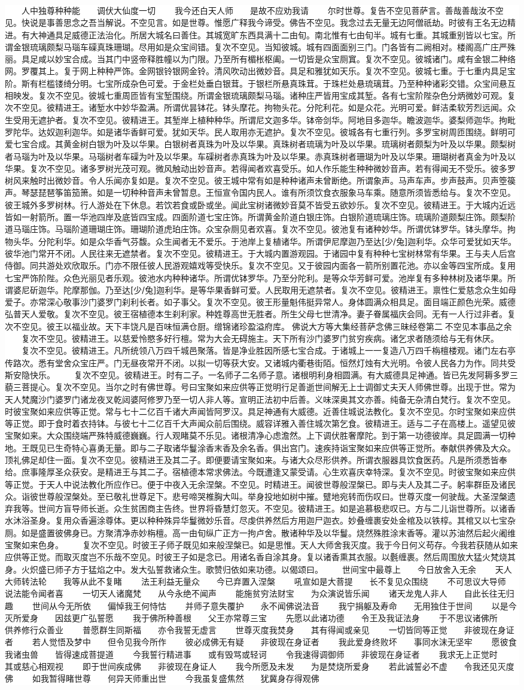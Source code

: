 　　人中独尊种种能　　调伏大仙度一切
　　我今还白天人师　　是故不应劝我请
　　尔时世尊。复告不空见菩萨言。善哉善哉汝不空见。快说是事善思念之吾当解说。不空见言。如是世尊。惟愿广释我今谛受。佛告不空见。我念过去无量无边阿僧祇劫。时彼有王名无边精进。有大神通具足威德正法治化。所居大城名曰善住。其城宽旷东西具满十二由旬。南北惟有七由旬半。城有七重。其城重别皆以七宝。所谓金银琉璃颇梨马瑙车磲真珠珊瑚。尽用如是众宝间错。复次不空见。当知彼城。城有四面面别三门。门各皆有二阙相对。楼阁高广庄严殊丽。具足咸以妙宝合成。当其门中竖帝释胜幢以为门限。乃至所有楣枨枢阖。一切皆是众宝厕窴。复次不空见。彼城诸门。咸有金银二种络网。罗覆其上。复于网上种种严饰。金网银铃银网金铃。清风吹动出微妙音。具足和雅犹如天乐。复次不空见。彼城七重。于七重内具足宝阶。斯有栏槛镂绮分明。七宝所成杂色可爱。于金栏处垂白银茸。于银栏所悬真珠茸。于珠栏处悬琉璃茸。乃至种种诸彩交错。众宝间悬互相映发。复次不空见。彼城七重周匝皆有宝堑围绕。所谓金银琉璃颇梨马瑙。诸种庄严皆用宝成其堑。各有七宝阶陛杂色分炳微妙可观。复次不空见。彼精进王。诸堑水中妙华盈满。所谓优昙钵花。钵头摩花。拘物头花。分陀利花。如是众花。光明可爱。鲜洁柔软芳烈远闻。众生受用无遮护者。复次不空见。彼精进王。其堑岸上植种种华。所谓尼文迦多华。钵帝剑华。阿地目多迦华。瞻波迦华。婆梨师迦华。拘毗罗陀华。达奴迦利迦华。如是诸华香鲜可爱。犹如天华。民人取用亦无遮护。复次不空见。彼城各有七重行列。多罗宝树周匝围绕。鲜明可爱七宝合成。其黄金树白银为叶及以华果。白银树者真珠为叶及以华果。真珠树者琉璃为叶及以华果。琉璃树者颇梨为叶及以华果。颇梨树者马瑙为叶及以华果。马瑙树者车磲为叶及以华果。车磲树者赤真珠为叶及以华果。赤真珠树者珊瑚为叶及以华果。珊瑚树者真金为叶及以华果。复次不空见。诸多罗树光茂可观。微风触动出妙音声。若得闻者欢喜受乐。如人作乐能生种种微妙音声。若有得闻无不受乐。彼多罗树风来触时出微妙音。令人乐闻亦复如是。复次不空见。彼王城中常有如是种种诸声未曾断绝。所谓象声。马声车声。步声鼓声。贝声箜篌声。琴瑟琵琶筝笛笳箫。如是一切种种音声未曾暂息。王恒宣令国内民人。谁有所须饮食衣服象马车乘。随意所须皆悉给与。复次不空见。彼王城外多罗树林。行人游处在下休息。若饮若食或卧或坐。闻此宝树诸微妙音莫不皆受五欲妙乐。复次不空见。彼精进王。于大城内近远皆如一射箭所。置一华池四岸及底皆四宝成。四面阶道七宝庄饰。所谓黄金阶道白银庄饰。白银阶道琉璃庄饰。琉璃阶道颇梨庄饰。颇梨阶道马瑙庄饰。马瑙阶道珊瑚庄饰。珊瑚阶道虎珀庄饰。众宝杂厕见者欢喜。复次不空见。彼池复有诸种妙华。所谓优钵罗华。钵头摩华。拘物头华。分陀利华。如是众华香气芬馥。众生闻者无不爱乐。于池岸上复植诸华。所谓伊尼摩迦乃至达[少/兔]迦利华。众华可爱犹如天华。彼华池门常开不闭。人民往来无遮禁者。复次不空见。彼精进王。于大城内置游观园。于诸园中复有种种七宝树林常有华果。王与夫人后宫侍御。同共游处欢欣取乐。门亦不限任彼人民游观嬉戏等受快乐。复次不空见。又于彼园内面各一箭所别置花池。亦以金等四宝所成。复用七宝严饰阶陛。众色光丽见者乐观。彼池水内种种诸华。所谓优钵罗华。乃至分陀利。是等众华芳鲜可爱。池岸复有多种林树及诸华果。所谓婆尼斫迦华。陀摩那伽。乃至达[少/兔]迦利华。是等华果香鲜可爱。人民取用无遮禁者。复次不空见。彼精进王。禀性仁爱慈念众生如母爱子。亦常深心敬事沙门婆罗门刹利长者。如子事父。复次不空见。彼王形量魁伟挺异常人。身体圆满众相具足。面目端正颜色光荣。威德弘普天人爱敬。复次不空见。彼王宿植德本生刹利家。种姓尊高世无胜者。所生父母七世清净。妻子眷属福庆会同。无有一人行过非者。复次不空见。彼王以福业故。天下丰饶凡是百味恒满仓厨。缯锦诸珍盈溢府库。
佛说大方等大集经菩萨念佛三昧经卷第二
不空见本事品之余
　　复次不空见。彼精进王。以慈爱怜愍多好行檀。常为大会无碍施主。天下所有沙门婆罗门贫穷疾病。诸乞求者随须给与无有休厌。
　　复次不空见。彼精进王。凡所统领八万四千城邑聚落。皆是净业胜因所感七宝合成。于诸城上一一复造八万四千栴檀楼观。诸门左右亭传路次。悉有堂舍众宝庄严。门无昼夜常开不闭。以拟一切等获大安。又诸城内衢巷街陌。恒然灯烛有大光明。令彼人民各力为作。同共受斯安隐快乐。
　　复次不空见。彼精进王。时有二子。一名师子二名师子意。诸根明利身相圆满。有大威德具足神通。皆已先发阿耨多罗三藐三菩提心。复次不空见。当尔之时有佛世尊。号曰宝聚如来应供等正觉明行足善逝世间解无上士调御丈夫天人师佛世尊。出现于世。常为天人梵魔沙门婆罗门诸龙夜叉乾闼婆阿修罗乃至一切人非人等。宣明正法初中后善。义味深奥其文亦善。纯备无杂清白梵行。复次不空见。时彼宝聚如来应供等正觉。常与七十二亿百千诸大声闻皆阿罗汉。具足神通有大威德。近善住城说法教化。复次不空见。尔时宝聚如来应供等正觉。即于食时着衣持钵。与彼七十二亿百千大声闻众前后围绕。威容详雅入善住城次第乞食。彼精进王。适与二子在高楼上。遥望见彼宝聚如来。大众围绕端严殊特威德巍巍。行人观睹莫不乐见。诸根清净心虑澹然。上下调伏胜奢摩陀。到于第一功德彼岸。具足圆满一切种地。王既见已生奇特心喜勇无量。即与二子取诸华鬘涂香末香及余名香。俱出宫门。速疾持诣宝聚如来应供等正觉所。奉献供养佛及大众。顶礼佛足却住一面。复次不空见。彼精进王及其二子。即便要请宝聚如来。与诸大众尽形供养。所谓衣服器具饮食医药。凡是所须悉皆奉给。庶事隆厚圣众获安。是精进王与其二子。宿植德本常求佛法。今既遭逢又蒙受请。心生欢喜庆幸特深。复次不空见。时彼宝聚如来应供等正觉。于天人中说法教化所应作已。便于中夜入无余涅槃。不空见。时精进王。闻彼世尊般涅槃已。即与夫人及其二子。躬率群臣及诸民众。诣彼世尊般涅槃处。至已敬礼世尊足下。悲号啼哭椎胸大叫。举身投地如树中摧。躄地宛转而伤叹曰。世尊灭度一何驶哉。大圣涅槃遗弃我等。世间方盲导师长逝。众生贫困商主告终。世界将昏慧灯忽灭。不空见。彼精进王。如是追慕极悲叹已。方与二儿诣世尊所。以诸香水沐浴圣身。复用众香遍涂尊体。更以种种殊异华鬘微妙乐音。尽虔供养然后方用迦尸迦衣。妙叠缠裹安处金棺及以铁椁。其棺又以七宝杂厕。如是盛置彼佛身已。方聚清净赤妙栴檀。高一由旬纵广正方一拘卢舍。散诸种华及以华鬘。烧然殊胜涂末香等。灌以苏油然后起火阇维宝聚如来色身。
　　复次不空见。时彼王子师子既见如来般涅槃已。如是思惟。天人大师舍我灭度。我于今日何义苟存。今我若获随从如来应供等正觉。而取灭度岂不乐哉不空见。时彼王子如是念已。用诸名香自涂其身。复以诸香熏其衣服。以氎缠裹。然后周围放大猛火梵烧其身。火炽盛已师子方于猛焰之中。发大弘誓救诸众生。歌赞归依如来功德。以偈颂曰。
　　世间宝中最尊上　　今日放舍入无余
　　天人大师转法轮　　我等从此不复睹
　　法王利益无量众　　今已弃置入涅槃
　　吼宣如是大菩提　　长不复见众围绕
　　不可思议大导师　　说法能令闻者喜
　　一切天人诸魔梵　　从今永绝不闻声
　　能施贫穷法财宝　　为众演说皆乐闻
　　诸天龙鬼人非人　　自此长往无归趣
　　世间从今无所依　　偏悼我王何恃怙
　　并师子意失覆护　　永不闻佛说法音
　　我宁捐躯及寿命　　无用独住于世间
　　以是今灭所爱身　　因兹更广弘誓愿
　　我于佛所种善根　　父王亦常尊三宝
　　先愿以此诸功德　　令王及我证法身
　　于不思议诸佛所　　供养修行众善业
　　普愿群生同斯福　　亦令我誓无虚言
　　世尊灭度我焚身　　其有得闻或亲见
　　一切皆同等正觉　　非彼现在身证者
　　若人觉悟及梦中　　但令见我今所作
　　彼必成佛无有疑　　非彼现在身证者
　　我此爱身终败坏　　事同水沫无坚牢
　　愿彼食我诸虫兽　　皆得速成菩提道
　　今我誓行精进事　　或有毁骂或轻诃
　　令我速得调御师　　非彼现在身证者
　　我求无上正觉时　　其或慈心相观视
　　即于世间疾成佛　　非彼现在身证人
　　我今所愿及未发　　为是焚烧所爱身
　　若此诚誓必不虚　　令我还见灭度佛
　　如我暂得睹世尊　　何异天师重出世
　　今我虽复盛焦然　　犹冀身存得观佛